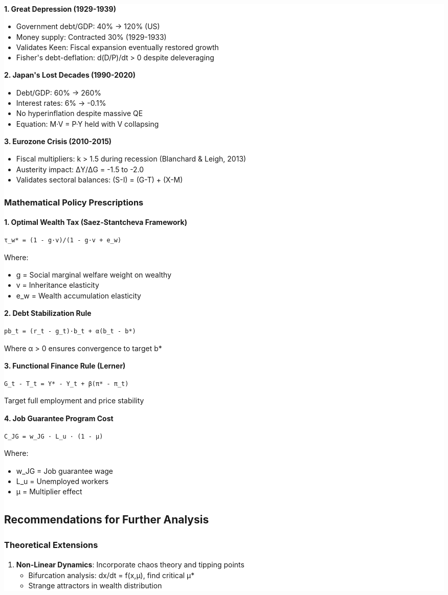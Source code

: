 **1. Great Depression (1929-1939)**
- Government debt/GDP: 40% → 120% (US)
- Money supply: Contracted 30% (1929-1933)
- Validates Keen: Fiscal expansion eventually restored growth
- Fisher's debt-deflation: d(D/P)/dt > 0 despite deleveraging

**2. Japan's Lost Decades (1990-2020)**
- Debt/GDP: 60% → 260%
- Interest rates: 6% → -0.1%
- No hyperinflation despite massive QE
- Equation: M·V = P·Y held with V collapsing

**3. Eurozone Crisis (2010-2015)**
- Fiscal multipliers: k > 1.5 during recession (Blanchard & Leigh, 2013)
- Austerity impact: ΔY/ΔG = -1.5 to -2.0
- Validates sectoral balances: (S-I) = (G-T) + (X-M)

### Mathematical Policy Prescriptions

**1. Optimal Wealth Tax (Saez-Stantcheva Framework)**
```
τ_w* = (1 - g·v)/(1 - g·v + e_w)
```
Where:
- g = Social marginal welfare weight on wealthy
- v = Inheritance elasticity
- e_w = Wealth accumulation elasticity

**2. Debt Stabilization Rule**
```
pb_t = (r_t - g_t)·b_t + α(b_t - b*)
```
Where α > 0 ensures convergence to target b*

**3. Functional Finance Rule (Lerner)**
```
G_t - T_t = Y* - Y_t + β(π* - π_t)
```
Target full employment and price stability

**4. Job Guarantee Program Cost**
```
C_JG = w_JG · L_u · (1 - μ)
```
Where:
- w_JG = Job guarantee wage
- L_u = Unemployed workers
- μ = Multiplier effect

## Recommendations for Further Analysis

### Theoretical Extensions

1. **Non-Linear Dynamics**: Incorporate chaos theory and tipping points
   - Bifurcation analysis: dx/dt = f(x,μ), find critical μ*
   - Strange attractors in wealth distribution

